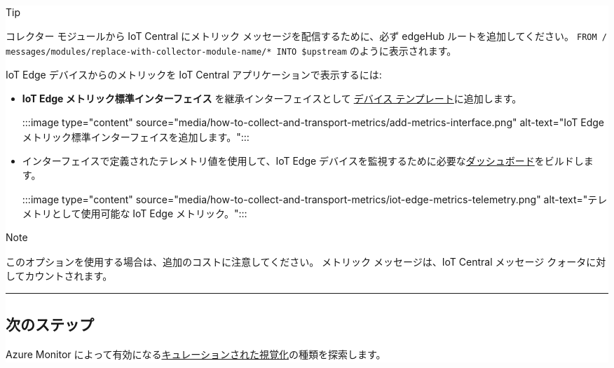 >[!TIP]
>コレクター モジュールから IoT Central にメトリック メッセージを配信するために、必ず edgeHub ルートを追加してください。 `FROM /messages/modules/replace-with-collector-module-name/* INTO $upstream` のように表示されます。

IoT Edge デバイスからのメトリックを IoT Central アプリケーションで表示するには:

* **IoT Edge メトリック標準インターフェイス** を継承インターフェイスとして [デバイス テンプレート](../iot-central/core/concepts-device-templates.md)に追加します。

    :::image type="content" source="media/how-to-collect-and-transport-metrics/add-metrics-interface.png" alt-text="IoT Edge メトリック標準インターフェイスを追加します。":::

* インターフェイスで定義されたテレメトリ値を使用して、IoT Edge デバイスを監視するために必要な[ダッシュボード](../iot-central/core/howto-manage-dashboards.md)をビルドします。

    :::image type="content" source="media/how-to-collect-and-transport-metrics/iot-edge-metrics-telemetry.png" alt-text="テレメトリとして使用可能な IoT Edge メトリック。":::

>[!NOTE]
>このオプションを使用する場合は、追加のコストに注意してください。 メトリック メッセージは、IoT Central メッセージ クォータに対してカウントされます。

---

## <a name="next-steps"></a>次のステップ

Azure Monitor によって有効になる[キュレーションされた視覚化](how-to-explore-curated-visualizations.md)の種類を探索します。
